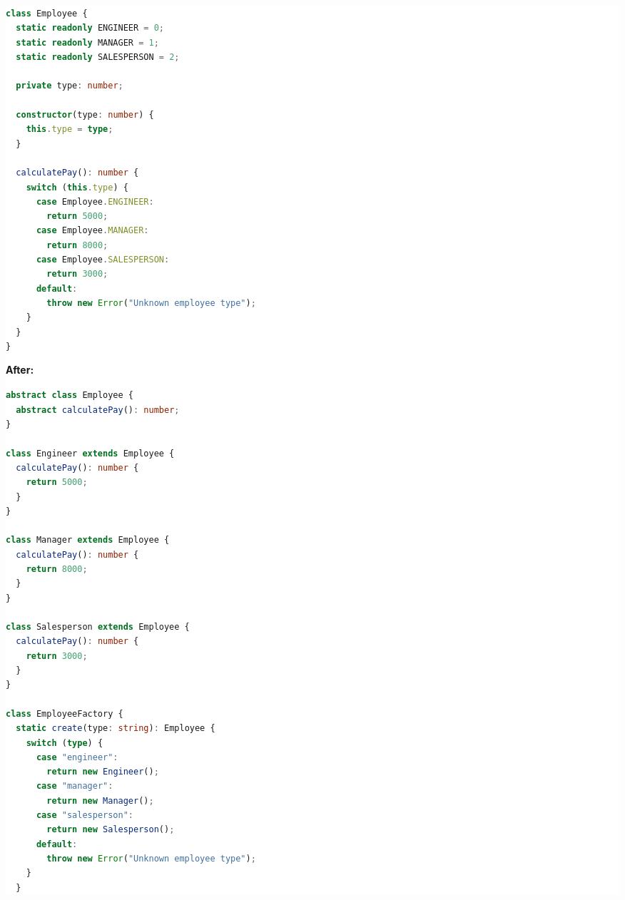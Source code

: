 ```typescript
class Employee {
  static readonly ENGINEER = 0;
  static readonly MANAGER = 1;
  static readonly SALESPERSON = 2;

  private type: number;

  constructor(type: number) {
    this.type = type;
  }

  calculatePay(): number {
    switch (this.type) {
      case Employee.ENGINEER:
        return 5000;
      case Employee.MANAGER:
        return 8000;
      case Employee.SALESPERSON:
        return 3000;
      default:
        throw new Error("Unknown employee type");
    }
  }
}
```

**After:**

```typescript
abstract class Employee {
  abstract calculatePay(): number;
}

class Engineer extends Employee {
  calculatePay(): number {
    return 5000;
  }
}

class Manager extends Employee {
  calculatePay(): number {
    return 8000;
  }
}

class Salesperson extends Employee {
  calculatePay(): number {
    return 3000;
  }
}

class EmployeeFactory {
  static create(type: string): Employee {
    switch (type) {
      case "engineer":
        return new Engineer();
      case "manager":
        return new Manager();
      case "salesperson":
        return new Salesperson();
      default:
        throw new Error("Unknown employee type");
    }
  }
```